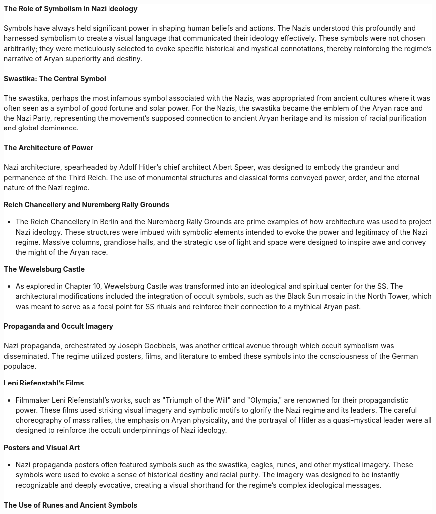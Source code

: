 #### The Role of Symbolism in Nazi Ideology

Symbols have always held significant power in shaping human beliefs and actions. The Nazis understood this profoundly and harnessed symbolism to create a visual language that communicated their ideology effectively. These symbols were not chosen arbitrarily; they were meticulously selected to evoke specific historical and mystical connotations, thereby reinforcing the regime’s narrative of Aryan superiority and destiny.

#### Swastika: The Central Symbol

The swastika, perhaps the most infamous symbol associated with the Nazis, was appropriated from ancient cultures where it was often seen as a symbol of good fortune and solar power. For the Nazis, the swastika became the emblem of the Aryan race and the Nazi Party, representing the movement’s supposed connection to ancient Aryan heritage and its mission of racial purification and global dominance.

#### The Architecture of Power

Nazi architecture, spearheaded by Adolf Hitler’s chief architect Albert Speer, was designed to embody the grandeur and permanence of the Third Reich. The use of monumental structures and classical forms conveyed power, order, and the eternal nature of the Nazi regime.

**Reich Chancellery and Nuremberg Rally Grounds**
- The Reich Chancellery in Berlin and the Nuremberg Rally Grounds are prime examples of how architecture was used to project Nazi ideology. These structures were imbued with symbolic elements intended to evoke the power and legitimacy of the Nazi regime. Massive columns, grandiose halls, and the strategic use of light and space were designed to inspire awe and convey the might of the Aryan race.

**The Wewelsburg Castle**
- As explored in Chapter 10, Wewelsburg Castle was transformed into an ideological and spiritual center for the SS. The architectural modifications included the integration of occult symbols, such as the Black Sun mosaic in the North Tower, which was meant to serve as a focal point for SS rituals and reinforce their connection to a mythical Aryan past.

#### Propaganda and Occult Imagery

Nazi propaganda, orchestrated by Joseph Goebbels, was another critical avenue through which occult symbolism was disseminated. The regime utilized posters, films, and literature to embed these symbols into the consciousness of the German populace.

**Leni Riefenstahl’s Films**
- Filmmaker Leni Riefenstahl’s works, such as "Triumph of the Will" and "Olympia," are renowned for their propagandistic power. These films used striking visual imagery and symbolic motifs to glorify the Nazi regime and its leaders. The careful choreography of mass rallies, the emphasis on Aryan physicality, and the portrayal of Hitler as a quasi-mystical leader were all designed to reinforce the occult underpinnings of Nazi ideology.

**Posters and Visual Art**
- Nazi propaganda posters often featured symbols such as the swastika, eagles, runes, and other mystical imagery. These symbols were used to evoke a sense of historical destiny and racial purity. The imagery was designed to be instantly recognizable and deeply evocative, creating a visual shorthand for the regime’s complex ideological messages.

#### The Use of Runes and Ancient Symbols
